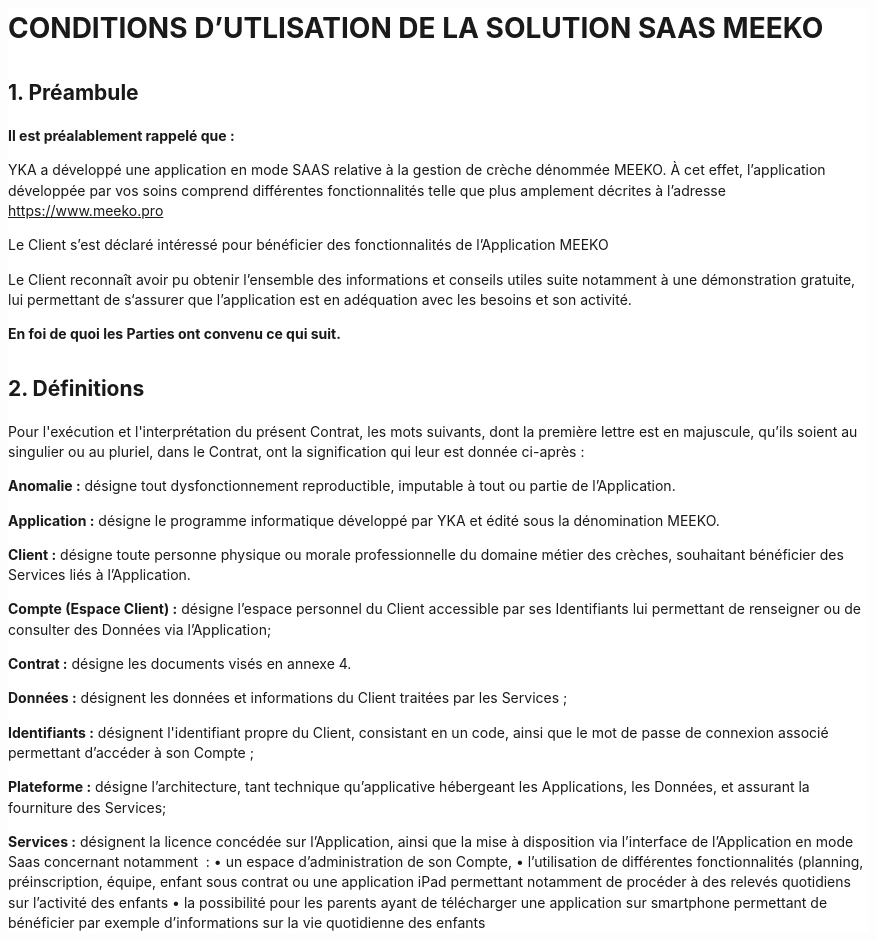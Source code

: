 # CONDITIONS D’UTLISATION DE LA SOLUTION SAAS MEEKO

## 1. Préambule

**Il est préalablement rappelé que :**

YKA a développé une application en mode SAAS relative à la gestion de crèche dénommée MEEKO.
À cet effet, l’application développée par vos soins comprend différentes fonctionnalités telle que plus amplement décrites à l’adresse https://www.meeko.pro

Le Client s’est déclaré intéressé pour bénéficier des fonctionnalités de l’Application MEEKO

Le Client reconnaît avoir pu obtenir l’ensemble des informations et conseils utiles suite notamment à une démonstration gratuite, lui permettant de s‘assurer que l’application est en adéquation avec les besoins et son activité. 

**En foi de quoi les Parties ont convenu ce qui suit.**


## 2. Définitions

Pour l'exécution et l'interprétation du présent Contrat, les mots suivants, dont la première lettre est en majuscule, qu’ils soient au singulier ou au pluriel, dans le Contrat, ont la signification qui leur est donnée ci-après :

**Anomalie :** désigne tout dysfonctionnement reproductible, imputable à tout ou partie de l’Application. 

**Application :** désigne le programme informatique développé par YKA et édité sous la dénomination MEEKO.

**Client :** désigne toute personne physique ou morale professionnelle du domaine métier des crèches, souhaitant bénéficier des Services liés à l’Application.  

**Compte (Espace Client) :** désigne l’espace personnel du Client accessible par ses Identifiants lui permettant de renseigner ou de consulter des Données via l’Application;

**Contrat :** désigne les documents visés en annexe 4.

**Données :** désignent les données et informations du Client traitées par les Services ;

**Identifiants :** désignent l'identifiant propre du Client, consistant en un code, ainsi que le mot de passe de connexion associé permettant d’accéder à son Compte ;

**Plateforme :** désigne l’architecture, tant technique qu’applicative hébergeant les Applications, les Données, et assurant la fourniture des Services;

**Services :** désignent la licence concédée sur l’Application, ainsi que la mise à disposition via l’interface de l’Application en mode Saas concernant notamment  :
•	un espace d’administration de son Compte,
•	l’utilisation de différentes fonctionnalités (planning, préinscription, équipe, enfant sous contrat ou une application iPad permettant notamment de procéder à des relevés quotidiens sur l’activité des enfants
•	la possibilité pour les parents ayant de télécharger une application sur smartphone permettant de bénéficier par exemple d’informations sur la vie quotidienne des enfants 

